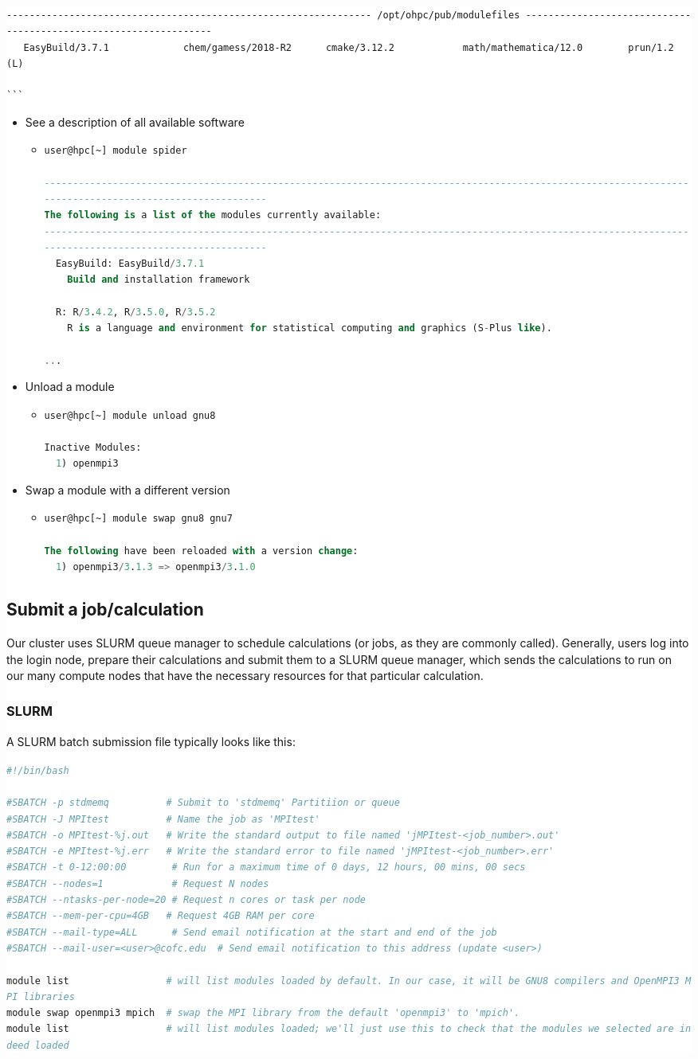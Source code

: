     ---------------------------------------------------------------- /opt/ohpc/pub/modulefiles -----------------------------------------------------------------
       EasyBuild/3.7.1             chem/gamess/2018-R2      cmake/3.12.2            math/mathematica/12.0        prun/1.2            (L)
 
    ```
* See a description of all available software
  * ```sql
    user@hpc[~] module spider

    --------------------------------------------------------------------------------------------------------------------------------------------------------
    The following is a list of the modules currently available:
    --------------------------------------------------------------------------------------------------------------------------------------------------------
      EasyBuild: EasyBuild/3.7.1
        Build and installation framework

      R: R/3.4.2, R/3.5.0, R/3.5.2
        R is a language and environment for statistical computing and graphics (S-Plus like).

    ...
    ```
* Unload a module
  * ```sql
    user@hpc[~] module unload gnu8

    Inactive Modules:
      1) openmpi3
    ```
* Swap a module with a different version
  * ```sql
    user@hpc[~] module swap gnu8 gnu7

    The following have been reloaded with a version change:
      1) openmpi3/3.1.3 => openmpi3/3.1.0

    ```

## Submit a job/calculation

Our cluster uses SLURM queue manager to schedule calculations \(or jobs, as they are commonly called\). Generally, users log into the login node, prepare their calculations and submit them to a SLURM queue manager, which sends the calculations to run on our many compute nodes that have the necessary resources for that particular calculation.

### SLURM

A SLURM batch submission file typically looks like this:

```bash
#!/bin/bash

#SBATCH -p stdmemq          # Submit to 'stdmemq' Partitiion or queue
#SBATCH -J MPItest          # Name the job as 'MPItest'
#SBATCH -o MPItest-%j.out   # Write the standard output to file named 'jMPItest-<job_number>.out'
#SBATCH -e MPItest-%j.err   # Write the standard error to file named 'jMPItest-<job_number>.err'
#SBATCH -t 0-12:00:00        # Run for a maximum time of 0 days, 12 hours, 00 mins, 00 secs
#SBATCH --nodes=1            # Request N nodes
#SBATCH --ntasks-per-node=20 # Request n cores or task per node
#SBATCH --mem-per-cpu=4GB   # Request 4GB RAM per core
#SBATCH --mail-type=ALL      # Send email notification at the start and end of the job
#SBATCH --mail-user=<user>@cofc.edu  # Send email notification to this address (update <user>)

module list                 # will list modules loaded by default. In our case, it will be GNU8 compilers and OpenMPI3 MPI libraries
module swap openmpi3 mpich  # swap the MPI library from the default 'openmpi3' to 'mpich'.
module list                 # will list modules loaded; we'll just use this to check that the modules we selected are indeed loaded
```